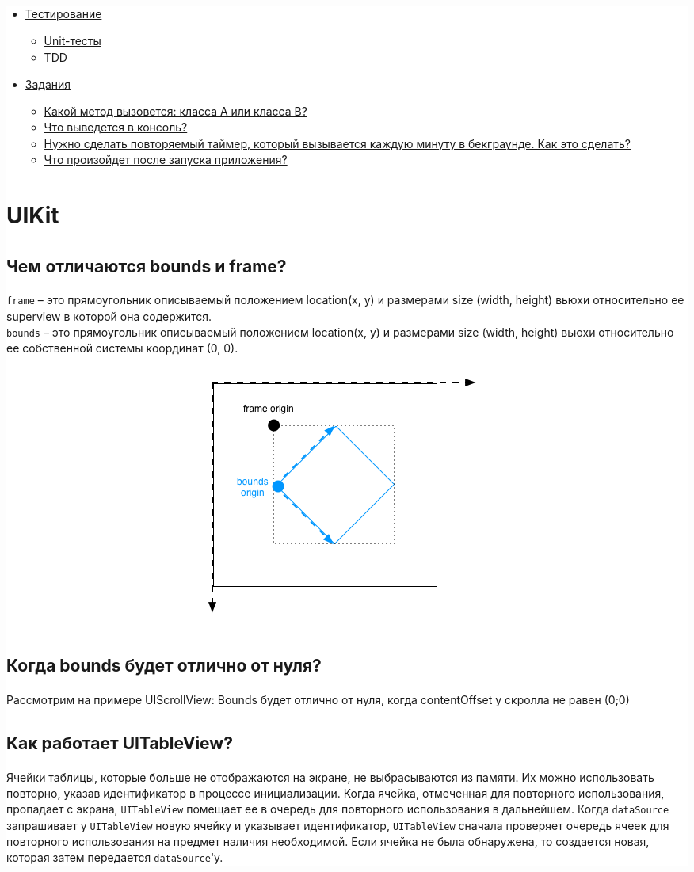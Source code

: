 * [Тестирование](#Тестирование)  
    * [Unit-тесты](#unit-тесты)
    * [TDD](#tdd) 

* [Задания](#Задания)
    * [Какой метод вызовется: класса A или класса B?](#Какой-метод-вызовется-класса-a-или-класса-b)
    * [Что выведется в консоль?](#Что-выведется-в-консоль)
    * [Нужно сделать повторяемый таймер, который вызывается каждую минуту в бекграунде. Как это сделать?](#Нужно-сделать-повторяемый-таймер-который-вызывается-каждую-минуту-в-бекграунде-Как-это-сделать)
    * [Что произойдет после запуска приложения?](#Что-произойдет-после-запуска-приложения)


# UIKit

## Чем отличаются bounds и frame?

`frame` – это прямоугольник описываемый положением location(x, y) и размерами size (width, height) вьюхи относительно ее superview в которой она содержится.  
`bounds` – это прямоугольник описываемый положением location(x, y) и размерами size (width, height) вьюхи относительно ее собственной системы координат (0, 0).  

<center><img src = "/Resources/Articles/Frame-Bounds.png"></center>

## Когда bounds будет отлично от нуля?

Рассмотрим на примере UIScrollView:
Bounds будет отлично от нуля, когда contentOffset у скролла не равен (0;0)

## Как работает UITableView?

Ячейки таблицы, которые больше не отображаются на экране, не выбрасываются из памяти. Их можно использовать повторно, указав идентификатор в процессе инициализации. Когда ячейка, отмеченная для повторного использования, пропадает с экрана, `UITableView` помещает ее в очередь для повторного использования в дальнейшем. Когда `dataSource` запрашивает у `UITableView` новую ячейку и указывает идентификатор, `UITableView` сначала проверяет очередь ячеек для повторного использования на предмет наличия необходимой. Если ячейка не была обнаружена, то создается новая, которая затем передается `dataSource`'у.

